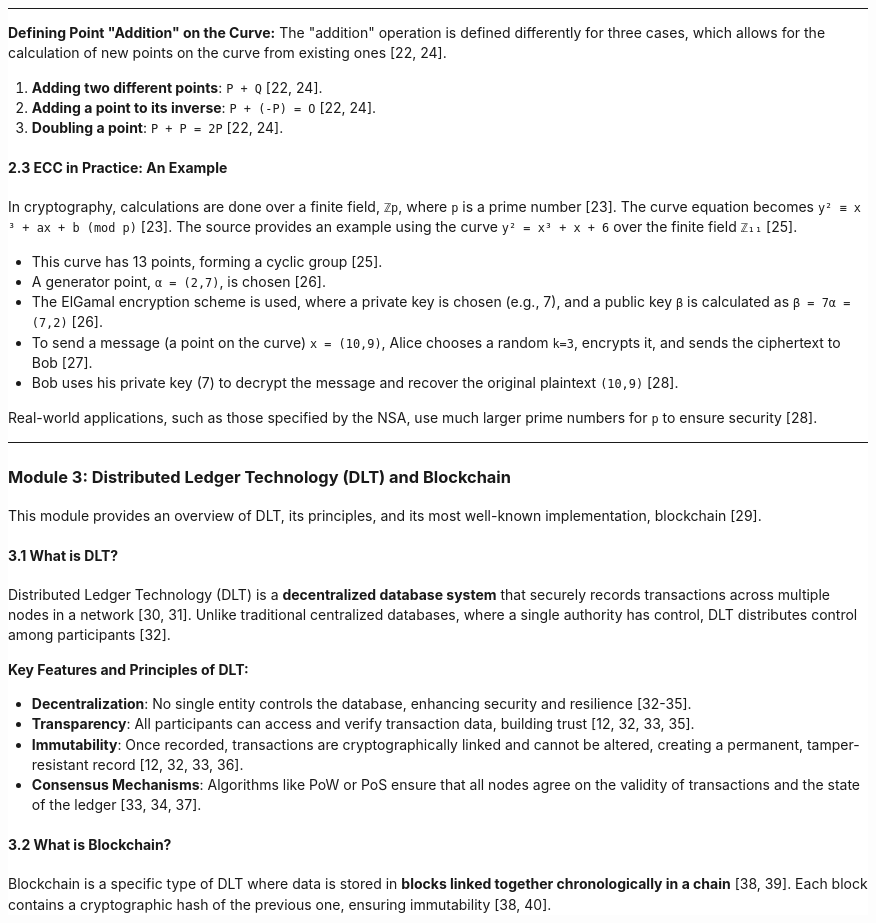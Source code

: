 ***

**Defining Point "Addition" on the Curve:**
The "addition" operation is defined differently for three cases, which allows for the calculation of new points on the curve from existing ones [22, 24].
1.  **Adding two different points**: `P + Q` [22, 24].
2.  **Adding a point to its inverse**: `P + (-P) = O` [22, 24].
3.  **Doubling a point**: `P + P = 2P` [22, 24].

#### **2.3 ECC in Practice: An Example**

In cryptography, calculations are done over a finite field, `ℤp`, where `p` is a prime number [23]. The curve equation becomes `y² ≡ x³ + ax + b (mod p)` [23]. The source provides an example using the curve `y² = x³ + x + 6` over the finite field `ℤ₁₁` [25].

*   This curve has 13 points, forming a cyclic group [25].
*   A generator point, `α = (2,7)`, is chosen [26].
*   The ElGamal encryption scheme is used, where a private key is chosen (e.g., 7), and a public key `β` is calculated as `β = 7α = (7,2)` [26].
*   To send a message (a point on the curve) `x = (10,9)`, Alice chooses a random `k=3`, encrypts it, and sends the ciphertext to Bob [27].
*   Bob uses his private key (7) to decrypt the message and recover the original plaintext `(10,9)` [28].

Real-world applications, such as those specified by the NSA, use much larger prime numbers for `p` to ensure security [28].

---

### **Module 3: Distributed Ledger Technology (DLT) and Blockchain**

This module provides an overview of DLT, its principles, and its most well-known implementation, blockchain [29].

#### **3.1 What is DLT?**

Distributed Ledger Technology (DLT) is a **decentralized database system** that securely records transactions across multiple nodes in a network [30, 31]. Unlike traditional centralized databases, where a single authority has control, DLT distributes control among participants [32].

**Key Features and Principles of DLT:**
*   **Decentralization**: No single entity controls the database, enhancing security and resilience [32-35].
*   **Transparency**: All participants can access and verify transaction data, building trust [12, 32, 33, 35].
*   **Immutability**: Once recorded, transactions are cryptographically linked and cannot be altered, creating a permanent, tamper-resistant record [12, 32, 33, 36].
*   **Consensus Mechanisms**: Algorithms like PoW or PoS ensure that all nodes agree on the validity of transactions and the state of the ledger [33, 34, 37].

#### **3.2 What is Blockchain?**

Blockchain is a specific type of DLT where data is stored in **blocks linked together chronologically in a chain** [38, 39]. Each block contains a cryptographic hash of the previous one, ensuring immutability [38, 40].
